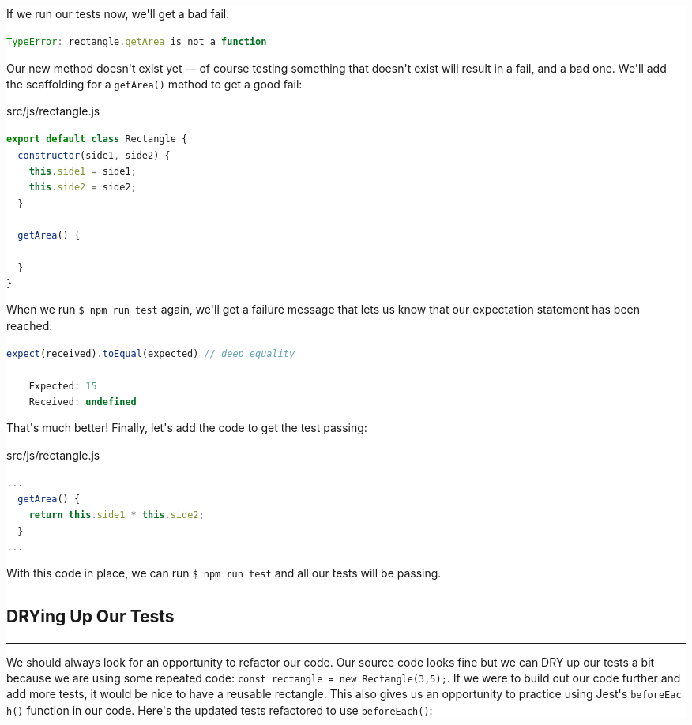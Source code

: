 If we run our tests now, we'll get a bad fail:

```js
TypeError: rectangle.getArea is not a function
```

Our new method doesn't exist yet — of course testing something that doesn't exist will result in a fail, and a bad one. We'll add the scaffolding for a `getArea()` method to get a good fail:

<div class="filename">src/js/rectangle.js</div>

```js
export default class Rectangle {
  constructor(side1, side2) {
    this.side1 = side1;
    this.side2 = side2;
  }

  getArea() {
    
  }
}
```

When we run `$ npm run test` again, we'll get a failure message that lets us know that our expectation statement has been reached:

```js
expect(received).toEqual(expected) // deep equality

    Expected: 15
    Received: undefined
```

That's much better! Finally, let's add the code to get the test passing:

<div class="filename">src/js/rectangle.js</div>

```js
...
  getArea() {
    return this.side1 * this.side2;
  }
...
```

With this code in place, we can run `$ npm run test` and all our tests will be passing.

## DRYing Up Our Tests
---

We should always look for an opportunity to refactor our code. Our source code looks fine but we can DRY up our tests a bit because we are using some repeated code: `const rectangle = new Rectangle(3,5);`. If we were to build out our code further and add more tests, it would be nice to have a reusable rectangle. This also gives us an opportunity to practice using Jest's `beforeEach()` function in our code. Here's the updated tests refactored to use `beforeEach()`:
